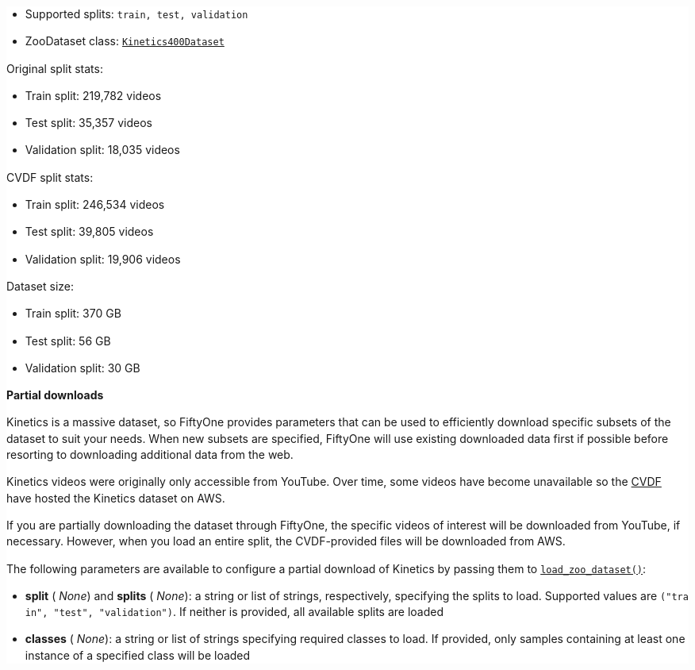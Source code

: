 - Supported splits: `train, test, validation`

- ZooDataset class:
[`Kinetics400Dataset`](../api/fiftyone.zoo.datasets.base.html#fiftyone.zoo.datasets.base.Kinetics400Dataset "fiftyone.zoo.datasets.base.Kinetics400Dataset")


Original split stats:

- Train split: 219,782 videos

- Test split: 35,357 videos

- Validation split: 18,035 videos


CVDF split stats:

- Train split: 246,534 videos

- Test split: 39,805 videos

- Validation split: 19,906 videos


Dataset size:

- Train split: 370 GB

- Test split: 56 GB

- Validation split: 30 GB


**Partial downloads**

Kinetics is a massive dataset, so FiftyOne provides parameters that can be used
to efficiently download specific subsets of the dataset to suit your needs.
When new subsets are specified, FiftyOne will use existing downloaded data
first if possible before resorting to downloading additional data from the web.

Kinetics videos were originally only accessible from YouTube. Over time, some
videos have become unavailable so the
[CVDF](https://github.com/cvdfoundation) have hosted the Kinetics dataset on
AWS.

If you are partially downloading the dataset through FiftyOne, the specific
videos of interest will be downloaded from YouTube, if necessary. However,
when you load an entire split, the CVDF-provided files will be downloaded from
AWS.

The following parameters are available to configure a partial download of
Kinetics by passing them to
[`load_zoo_dataset()`](../api/fiftyone.zoo.datasets.html#fiftyone.zoo.datasets.load_zoo_dataset "fiftyone.zoo.datasets.load_zoo_dataset"):

- **split** ( _None_) and **splits** ( _None_): a string or list of strings,
respectively, specifying the splits to load. Supported values are
`("train", "test", "validation")`. If neither is provided, all available
splits are loaded

- **classes** ( _None_): a string or list of strings specifying required
classes to load. If provided, only samples containing at least one instance
of a specified class will be loaded
